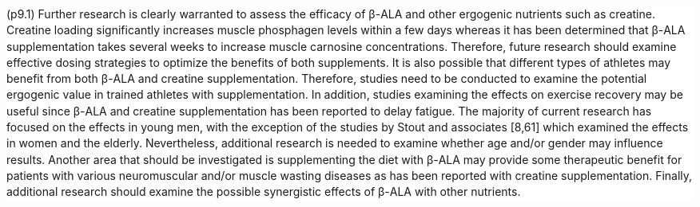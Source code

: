 (p9.1) Further research is clearly warranted to assess the efficacy of β-ALA and other ergogenic nutrients such as creatine. Creatine loading significantly increases muscle phosphagen levels within a few days whereas it has been determined that β-ALA supplementation takes several weeks to increase muscle carnosine concentrations. Therefore, future research should examine effective dosing strategies to optimize the benefits of both supplements. It is also possible that different types of athletes may benefit from both β-ALA and creatine supplementation. Therefore, studies need to be conducted to examine the potential ergogenic value in trained athletes with supplementation. In addition, studies examining the effects on exercise recovery may be useful since β-ALA and creatine supplementation has been reported to delay fatigue. The majority of current research has focused on the effects in young men, with the exception of the studies by Stout and associates [8,61] which examined the effects in women and the elderly. Nevertheless, additional research is needed to examine whether age and/or gender may influence results. Another area that should be investigated is supplementing the diet with β-ALA may provide some therapeutic benefit for patients with various neuromuscular and/or muscle wasting diseases as has been reported with creatine supplementation. Finally, additional research should examine the possible synergistic effects of β-ALA with other nutrients.
